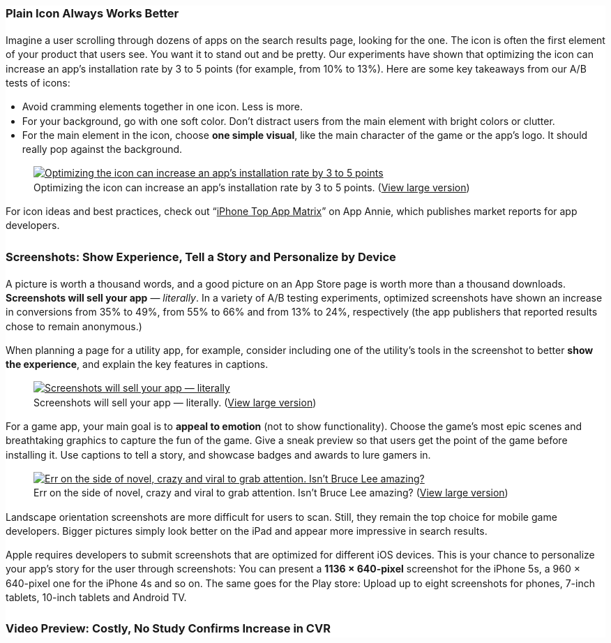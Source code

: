 ### Plain Icon Always Works Better

Imagine a user scrolling through dozens of apps on the search results page, looking for the one. The icon is often the first element of your product that users see. You want it to stand out and be pretty. Our experiments have shown that optimizing the icon can increase an app’s installation rate by 3 to 5 points (for example, from 10% to 13%). Here are some key takeaways from our A/B tests of icons:

*   Avoid cramming elements together in one icon. Less is more.
*   For your background, go with one soft color. Don’t distract users from the main element with bright colors or clutter.
*   For the main element in the icon, choose **one simple visual**, like the main character of the game or the app’s logo. It should really pop against the background.</p>

<figure><a href="https://archive.smashing.media/assets/344dbf88-fdf9-42bb-adb4-46f01eedd629/60e5031c-c23c-48a7-b0b0-1e7e1397a43f/02-appstore-icons-opt.png"><img loading="lazy" decoding="async"  src="https://archive.smashing.media/assets/344dbf88-fdf9-42bb-adb4-46f01eedd629/39c7eca6-3f37-4184-a0f9-de09b82a6768/02-appstore-icons-opt-small.png" alt="Optimizing the icon can increase an app’s installation rate by 3 to 5 points" /></a><figcaption>Optimizing the icon can increase an app’s installation rate by 3 to 5 points. (<a href="https://archive.smashing.media/assets/344dbf88-fdf9-42bb-adb4-46f01eedd629/60e5031c-c23c-48a7-b0b0-1e7e1397a43f/02-appstore-icons-opt.png">View large version</a>)</figcaption></figure>

For icon ideas and best practices, check out “<a href="https://www.appannie.com/">iPhone Top App Matrix</a>” on App Annie, which publishes market reports for app developers.</p>

### Screenshots: Show Experience, Tell a Story and Personalize by Device

A picture is worth a thousand words, and a good picture on an App Store page is worth more than a thousand downloads. <strong>Screenshots will sell your app</strong> — <em>literally</em>. In a variety of A/B testing experiments, optimized screenshots have shown an increase in conversions from 35% to 49%, from 55% to 66% and from 13% to 24%, respectively (the app publishers that reported results chose to remain anonymous.)

When planning a page for a utility app, for example, consider including one of the utility’s tools in the screenshot to better <strong>show the experience</strong>, and explain the key features in captions.</p>

<figure><a href="https://archive.smashing.media/assets/344dbf88-fdf9-42bb-adb4-46f01eedd629/e9c8568c-5c00-4fd6-84e5-0f6383a352fe/03-utility-apps-screenshots-opt.jpg"><img loading="lazy" decoding="async"  src="https://archive.smashing.media/assets/344dbf88-fdf9-42bb-adb4-46f01eedd629/7a9a8287-e81d-4f7f-89d1-8eaf078254dc/03-utility-apps-screenshots-opt-small.jpg" alt="Screenshots will sell your app — literally" /></a><figcaption>Screenshots will sell your app — literally. (<a href="https://archive.smashing.media/assets/344dbf88-fdf9-42bb-adb4-46f01eedd629/e9c8568c-5c00-4fd6-84e5-0f6383a352fe/03-utility-apps-screenshots-opt.jpg">View large version</a>)</figcaption></figure>

For a game app, your main goal is to <strong>appeal to emotion</strong> (not to show functionality). Choose the game’s most epic scenes and breathtaking graphics to capture the fun of the game. Give a sneak preview so that users get the point of the game before installing it. Use captions to tell a story, and showcase badges and awards to lure gamers in.</p>

<figure><a href="https://archive.smashing.media/assets/344dbf88-fdf9-42bb-adb4-46f01eedd629/8fe05bd8-7cef-4879-9394-651143096b7c/04-games-apps-screenshots-opt.jpg"><img loading="lazy" decoding="async"  src="https://archive.smashing.media/assets/344dbf88-fdf9-42bb-adb4-46f01eedd629/6c09cd46-4c52-4066-b8bf-21018609d8ce/04-games-apps-screenshots-opt-small.jpg" alt="Err on the side of novel, crazy and viral to grab attention. Isn’t Bruce Lee amazing?" /></a><figcaption>Err on the side of novel, crazy and viral to grab attention. Isn’t Bruce Lee amazing? (<a href="https://archive.smashing.media/assets/344dbf88-fdf9-42bb-adb4-46f01eedd629/8fe05bd8-7cef-4879-9394-651143096b7c/04-games-apps-screenshots-opt.jpg">View large version</a>)</figcaption></figure>

Landscape orientation screenshots are more difficult for users to scan. Still, they remain the top choice for mobile game developers. Bigger pictures simply look better on the iPad and appear more impressive in search results.

Apple requires developers to submit screenshots that are optimized for different iOS devices. This is your chance to personalize your app’s story for the user through screenshots: You can present a <strong>1136 × 640-pixel</strong> screenshot for the iPhone 5s, a 960 × 640-pixel one for the iPhone 4s and so on. The same goes for the Play store: Upload up to eight screenshots for phones, 7-inch tablets, 10-inch tablets and Android TV.</p>

### Video Preview: Costly, No Study Confirms Increase in CVR
